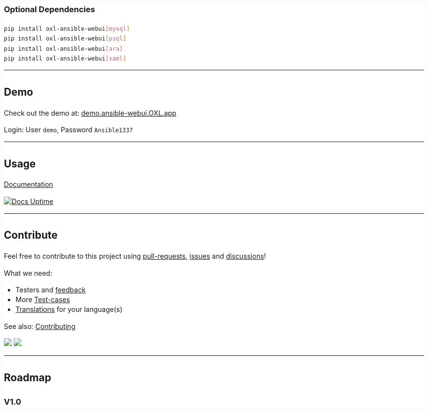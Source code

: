 ### Optional Dependencies

```bash
pip install oxl-ansible-webui[mysql]
pip install oxl-ansible-webui[psql]
pip install oxl-ansible-webui[ara]
pip install oxl-ansible-webui[saml]
```

----

## Demo

Check out the demo at: [demo.ansible-webui.OXL.app](https://demo.ansible-webui.OXL.app)

Login: User `demo`, Password `Ansible1337`

----

## Usage

[Documentation](http://ansible-webui.OXL.app/)

[![Docs Uptime](https://status.oxl.at/api/v1/endpoints/1--oxl_ansible-webui-documentation/uptimes/7d/badge.svg)](https://status.oxl.at/endpoints/1--oxl_ansible-webui-documentation)

----

## Contribute

Feel free to contribute to this project using [pull-requests](https://github.com/O-X-L/ansible-webui/pulls), [issues](https://github.com/O-X-L/ansible-webui/issues) and [discussions](https://github.com/O-X-L/ansible-webui/discussions)!

What we need:

* Testers and [feedback](https://github.com/O-X-L/ansible-webui/discussions)
* More [Test-cases](https://github.com/O-X-L/ansible-webui/tree/latest/test/integration)
* [Translations](https://github.com/O-X-L/ansible-webui/blob/latest/CONTRIBUTE.md#translations) for your language(s)

See also: [Contributing](https://github.com/O-X-L/ansible-webui/blob/latest/CONTRIBUTE.md)

<img src="https://contrib.rocks/image?repo=O-X-L/ansible-webui&max=5" />

<img src="https://contrib.rocks/image?repo=ansibleguy/webui&max=5" />

----

## Roadmap

### V1.0
